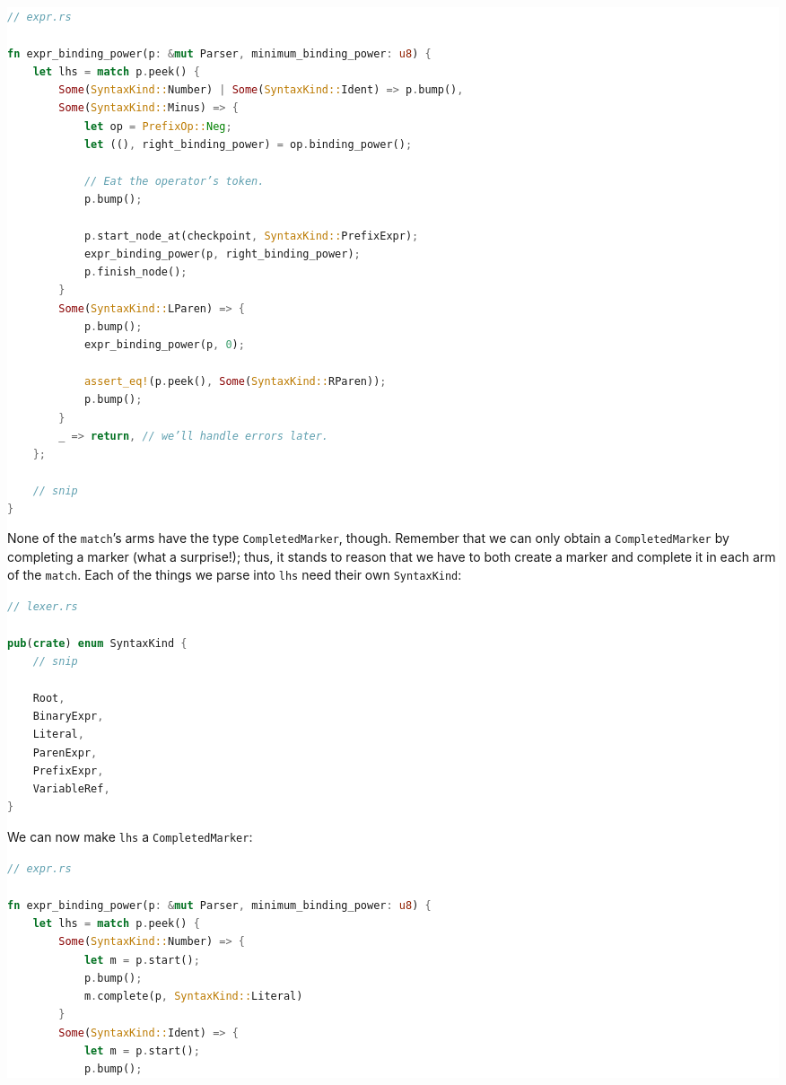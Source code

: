 ```rust
// expr.rs

fn expr_binding_power(p: &mut Parser, minimum_binding_power: u8) {
    let lhs = match p.peek() {
        Some(SyntaxKind::Number) | Some(SyntaxKind::Ident) => p.bump(),
        Some(SyntaxKind::Minus) => {
            let op = PrefixOp::Neg;
            let ((), right_binding_power) = op.binding_power();

            // Eat the operator’s token.
            p.bump();

            p.start_node_at(checkpoint, SyntaxKind::PrefixExpr);
            expr_binding_power(p, right_binding_power);
            p.finish_node();
        }
        Some(SyntaxKind::LParen) => {
            p.bump();
            expr_binding_power(p, 0);

            assert_eq!(p.peek(), Some(SyntaxKind::RParen));
            p.bump();
        }
        _ => return, // we’ll handle errors later.
    };

    // snip
}
```

None of the `match`’s arms have the type `CompletedMarker`, though. Remember that we can only obtain a `CompletedMarker` by completing a marker (what a surprise!); thus, it stands to reason that we have to both create a marker and complete it in each arm of the `match`. Each of the things we parse into `lhs` need their own `SyntaxKind`:

```rust
// lexer.rs

pub(crate) enum SyntaxKind {
    // snip

    Root,
    BinaryExpr,
    Literal,
    ParenExpr,
    PrefixExpr,
    VariableRef,
}
```

We can now make `lhs` a `CompletedMarker`:

```rust
// expr.rs

fn expr_binding_power(p: &mut Parser, minimum_binding_power: u8) {
    let lhs = match p.peek() {
        Some(SyntaxKind::Number) => {
            let m = p.start();
            p.bump();
            m.complete(p, SyntaxKind::Literal)
        }
        Some(SyntaxKind::Ident) => {
            let m = p.start();
            p.bump();
```